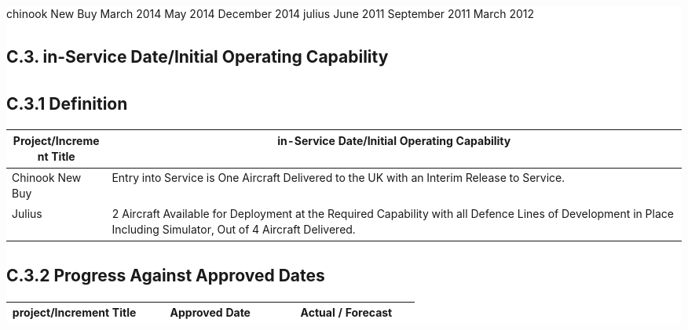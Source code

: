 </Thead>
<tbody>
<tr>
<td>chinook New Buy</Td>
<td>
March 2014
</Td>
<td>
May 2014
</Td>
<td>
December 2014
</Td>
</Tr>
<tr>
<td>julius</Td>
<td>
June 2011
</Td>
<td>
September 2011
</Td>
<td>
March 2012
</Td>
</Tr>
</Tbody>
</Table>

## C.3. in-Service Date/Initial Operating Capability

## C.3.1 Definition

| Project/Increment Title | in-Service Date/Initial Operating Capability                                                                                                                    |
|-----------------------------|-------------------------------------------|
| Chinook New Buy         | Entry into Service is One Aircraft Delivered to the UK with an Interim Release to Service.                                                                      |
| Julius                  | 2 Aircraft Available for Deployment at the Required Capability with all Defence Lines of Development in Place Including Simulator, Out of 4 Aircraft Delivered. |

## C.3.2 Progress Against Approved Dates

<table>
<colgroup>
<col Style="Width: 20%" />
<col Style="Width: 20%" />
<col Style="Width: 20%" />
<col Style="Width: 19%" />
<col Style="Width: 20%" />
</Colgroup>
<thead>
<tr>
<th>project/Increment Title</Th>
<th>
Approved Date
</Th>
<th>
Actual / Forecast
